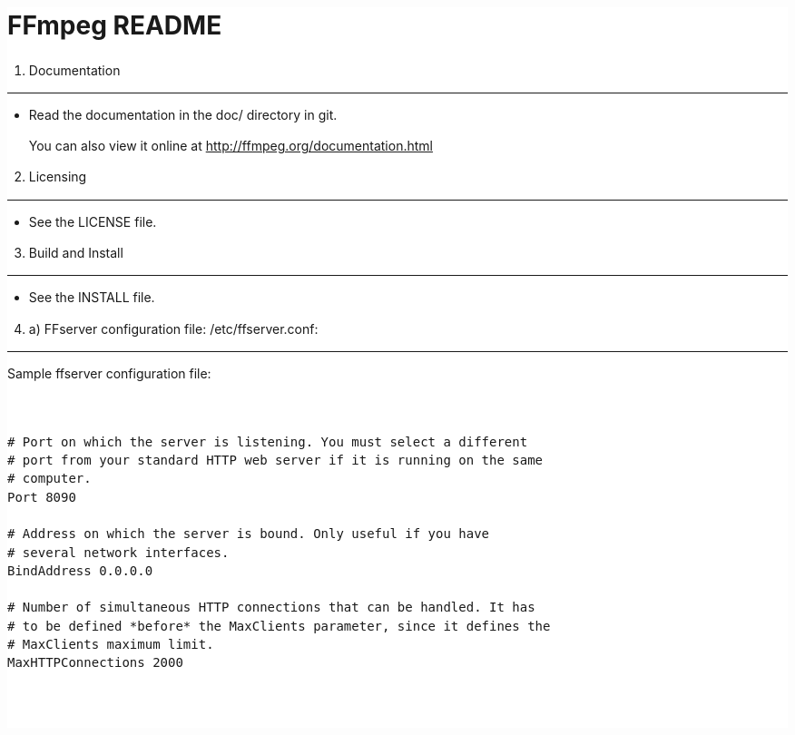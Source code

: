 FFmpeg README
=============

1) Documentation
----------------

* Read the documentation in the doc/ directory in git.

  You can also view it online at http://ffmpeg.org/documentation.html

2) Licensing
------------

* See the LICENSE file.

3) Build and Install
--------------------

* See the INSTALL file.





4) a) FFserver configuration file: /etc/ffserver.conf:
--------------------
Sample ffserver configuration file:

<pre>


# Port on which the server is listening. You must select a different
# port from your standard HTTP web server if it is running on the same
# computer.
Port 8090

# Address on which the server is bound. Only useful if you have
# several network interfaces.
BindAddress 0.0.0.0

# Number of simultaneous HTTP connections that can be handled. It has
# to be defined *before* the MaxClients parameter, since it defines the
# MaxClients maximum limit.
MaxHTTPConnections 2000
